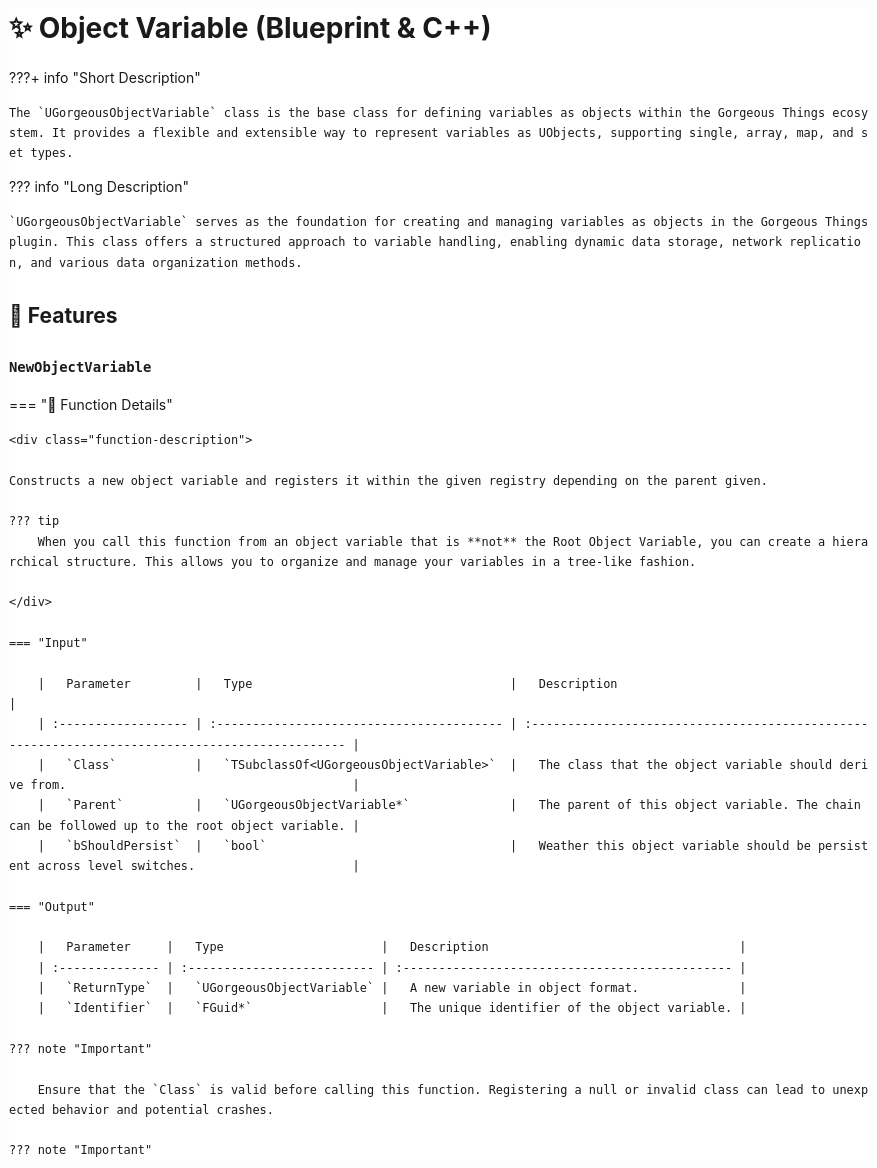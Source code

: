 # ✨ Object Variable (Blueprint & C++)

???+ info "Short Description"

    The `UGorgeousObjectVariable` class is the base class for defining variables as objects within the Gorgeous Things ecosystem. It provides a flexible and extensible way to represent variables as UObjects, supporting single, array, map, and set types.

??? info "Long Description"

    `UGorgeousObjectVariable` serves as the foundation for creating and managing variables as objects in the Gorgeous Things plugin. This class offers a structured approach to variable handling, enabling dynamic data storage, network replication, and various data organization methods.

##   🚀 Features

### `NewObjectVariable`
=== "📝 Function Details"

    <div class="function-description">

    Constructs a new object variable and registers it within the given registry depending on the parent given.

    ??? tip
        When you call this function from an object variable that is **not** the Root Object Variable, you can create a hierarchical structure. This allows you to organize and manage your variables in a tree-like fashion.

    </div>

    === "Input"

        |   Parameter         |   Type                                    |   Description                                                                                   |
        | :------------------ | :---------------------------------------- | :---------------------------------------------------------------------------------------------- |
        |   `Class`           |   `TSubclassOf<UGorgeousObjectVariable>`  |   The class that the object variable should derive from.                                        |
        |   `Parent`          |   `UGorgeousObjectVariable*`              |   The parent of this object variable. The chain can be followed up to the root object variable. |
        |   `bShouldPersist`  |   `bool`                                  |   Weather this object variable should be persistent across level switches.                      |

    === "Output"

        |   Parameter     |   Type                      |   Description                                   |
        | :-------------- | :-------------------------- | :---------------------------------------------- |
        |   `ReturnType`  |   `UGorgeousObjectVariable` |   A new variable in object format.              |
        |   `Identifier`  |   `FGuid*`                  |   The unique identifier of the object variable. |
    
    ??? note "Important"

        Ensure that the `Class` is valid before calling this function. Registering a null or invalid class can lead to unexpected behavior and potential crashes.

    ??? note "Important"
